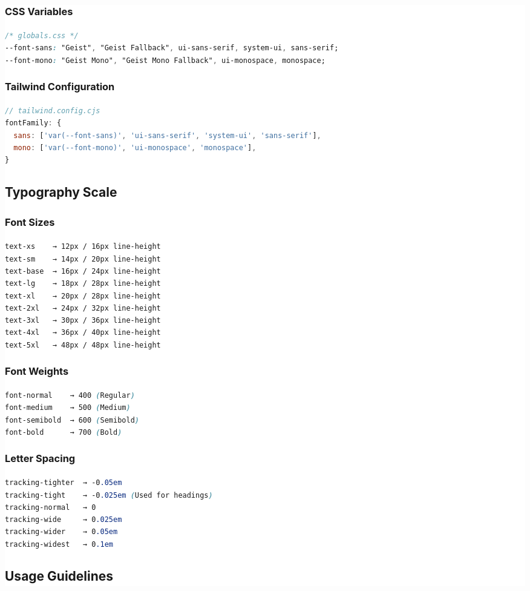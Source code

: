 ### CSS Variables
```css
/* globals.css */
--font-sans: "Geist", "Geist Fallback", ui-sans-serif, system-ui, sans-serif;
--font-mono: "Geist Mono", "Geist Mono Fallback", ui-monospace, monospace;
```

### Tailwind Configuration
```js
// tailwind.config.cjs
fontFamily: {
  sans: ['var(--font-sans)', 'ui-sans-serif', 'system-ui', 'sans-serif'],
  mono: ['var(--font-mono)', 'ui-monospace', 'monospace'],
}
```

## Typography Scale

### Font Sizes
```css
text-xs    → 12px / 16px line-height
text-sm    → 14px / 20px line-height
text-base  → 16px / 24px line-height
text-lg    → 18px / 28px line-height
text-xl    → 20px / 28px line-height
text-2xl   → 24px / 32px line-height
text-3xl   → 30px / 36px line-height
text-4xl   → 36px / 40px line-height
text-5xl   → 48px / 48px line-height
```

### Font Weights
```css
font-normal    → 400 (Regular)
font-medium    → 500 (Medium)
font-semibold  → 600 (Semibold)
font-bold      → 700 (Bold)
```

### Letter Spacing
```css
tracking-tighter  → -0.05em
tracking-tight    → -0.025em (Used for headings)
tracking-normal   → 0
tracking-wide     → 0.025em
tracking-wider    → 0.05em
tracking-widest   → 0.1em
```

## Usage Guidelines
